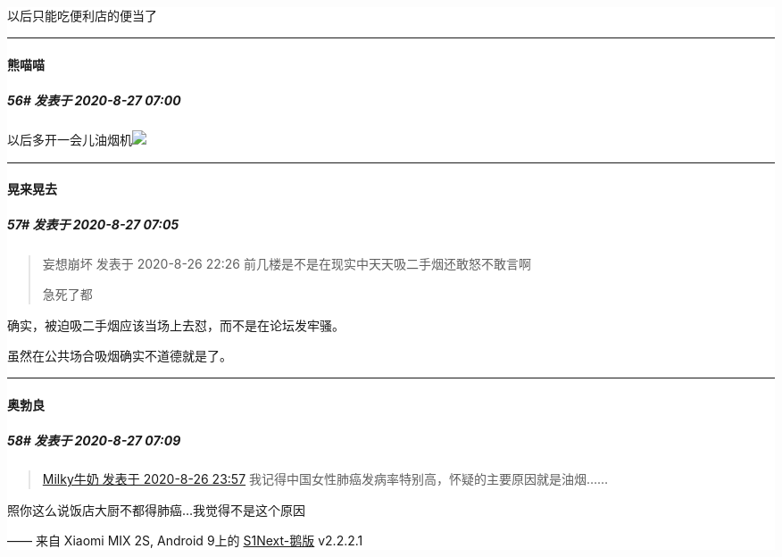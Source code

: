 

以后只能吃便利店的便当了







-----

####  熊喵喵  
##### 56#       发表于 2020-8-27 07:00




以后多开一会儿油烟机<img src="https://static.saraba1st.com/image/smiley/face2017/168.gif" referrerpolicy="no-referrer">







-----

####  晃来晃去  
##### 57#       发表于 2020-8-27 07:05



<blockquote>妄想崩坏 发表于 2020-8-26 22:26
前几楼是不是在现实中天天吸二手烟还敢怒不敢言啊

急死了都
</blockquote>
确实，被迫吸二手烟应该当场上去怼，而不是在论坛发牢骚。

虽然在公共场合吸烟确实不道德就是了。







-----

####  奥勃良  
##### 58#       发表于 2020-8-27 07:09



<blockquote><a href="httphttps://bbs.saraba1st.com/2b/forum.php?mod=redirect&amp;goto=findpost&amp;pid=48560457&amp;ptid=1956714" target="_blank">Milky牛奶 发表于 2020-8-26 23:57</a>
我记得中国女性肺癌发病率特别高，怀疑的主要原因就是油烟……</blockquote>
照你这么说饭店大厨不都得肺癌…我觉得不是这个原因

—— 来自 Xiaomi MIX 2S, Android 9上的 [S1Next-鹅版](https://github.com/ykrank/S1-Next/releases) v2.2.2.1






